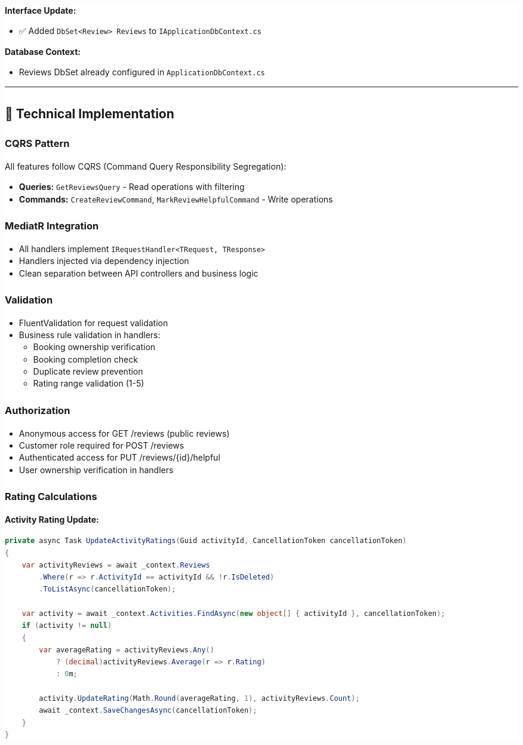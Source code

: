 **Interface Update:**
- ✅ Added `DbSet<Review> Reviews` to `IApplicationDbContext.cs`

**Database Context:**
- Reviews DbSet already configured in `ApplicationDbContext.cs`

---

## 🔧 Technical Implementation

### CQRS Pattern
All features follow CQRS (Command Query Responsibility Segregation):
- **Queries:** `GetReviewsQuery` - Read operations with filtering
- **Commands:** `CreateReviewCommand`, `MarkReviewHelpfulCommand` - Write operations

### MediatR Integration
- All handlers implement `IRequestHandler<TRequest, TResponse>`
- Handlers injected via dependency injection
- Clean separation between API controllers and business logic

### Validation
- FluentValidation for request validation
- Business rule validation in handlers:
  - Booking ownership verification
  - Booking completion check
  - Duplicate review prevention
  - Rating range validation (1-5)

### Authorization
- Anonymous access for GET /reviews (public reviews)
- Customer role required for POST /reviews
- Authenticated access for PUT /reviews/{id}/helpful
- User ownership verification in handlers

### Rating Calculations
**Activity Rating Update:**
```csharp
private async Task UpdateActivityRatings(Guid activityId, CancellationToken cancellationToken)
{
    var activityReviews = await _context.Reviews
        .Where(r => r.ActivityId == activityId && !r.IsDeleted)
        .ToListAsync(cancellationToken);

    var activity = await _context.Activities.FindAsync(new object[] { activityId }, cancellationToken);
    if (activity != null)
    {
        var averageRating = activityReviews.Any()
            ? (decimal)activityReviews.Average(r => r.Rating)
            : 0m;

        activity.UpdateRating(Math.Round(averageRating, 1), activityReviews.Count);
        await _context.SaveChangesAsync(cancellationToken);
    }
}
```
